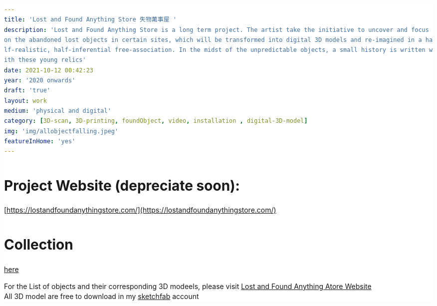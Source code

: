 ```yaml
---
title: 'Lost and Found Anything Store 失物萬事屋 '
description: 'Lost and Found Anything Store is a long term project. The artist take the initiative to uncover and focus on the abandoned lost objects in certain sites, which will be transformed into digital 3D models and re-imagined in a half-realistic, half-inferential free-association. In the midst of the unpredictable objects, a small history is written with these young relics'
date: 2021-10-12 00:42:23
year: '2020 onwards'
draft: 'true'
layout: work
medium: 'physical and digital'
category: [3D-scan, 3D-printing, foundObject, video, installation , digital-3D-model]
img: 'img/allobjectfalling.jpeg'
featureInHome: 'yes'
---
```






# Project Website (depreciate soon): 

[https://lostandfoundanythingstore.com/](https://lostandfoundanythingstore.com/)

# Collection
[here](/work/lostandfoundanythingstore/collection)



 For the List of objects and their corresponding 3D modeels, please visit [Lost and Found Anything Atore Website](https://lostandfoundanythingstore.com)  
 All 3D model are free to download in my [sketchfab](https://sketchfab.com/wongchunhoi9) account
